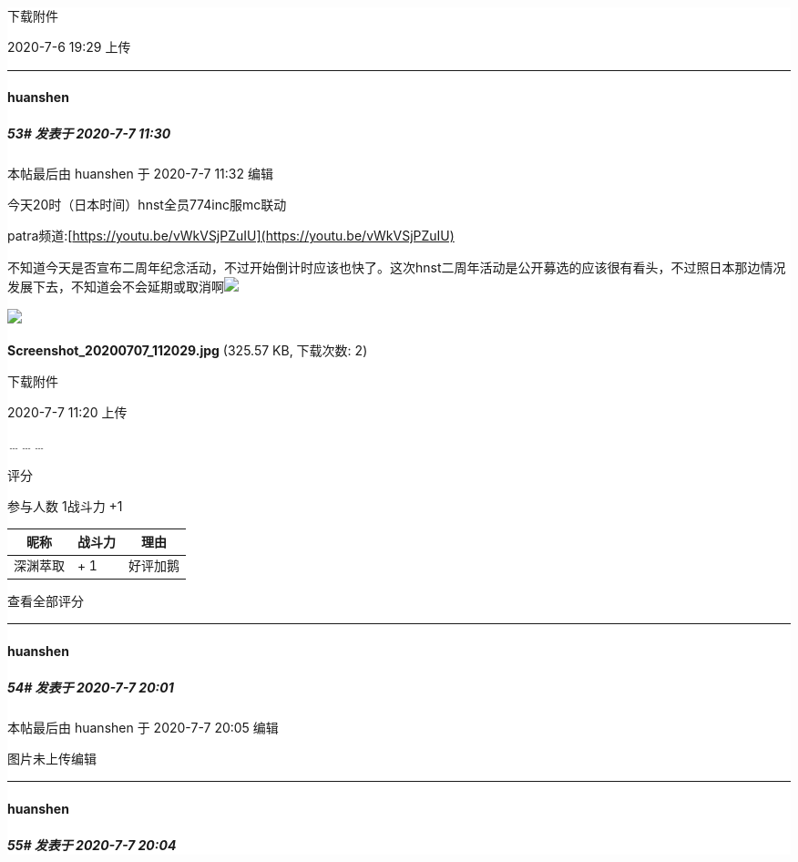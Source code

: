 下载附件

2020-7-6 19:29 上传


-----

####  huanshen  
##### 53#       发表于 2020-7-7 11:30


 本帖最后由 huanshen 于 2020-7-7 11:32 编辑 

今天20时（日本时间）hnst全员774inc服mc联动

patra频道:[https://youtu.be/vWkVSjPZuIU](https://youtu.be/vWkVSjPZuIU)

不知道今天是否宣布二周年纪念活动，不过开始倒计时应该也快了。这次hnst二周年活动是公开募选的应该很有看头，不过照日本那边情况发展下去，不知道会不会延期或取消啊<img src="https://static.saraba1st.com/image/smiley/face2017/096.png" referrerpolicy="no-referrer">

<img src="https://img.saraba1st.com/forum/202007/07/112049ixxbf28fckz8ps2j.jpg" referrerpolicy="no-referrer">


<strong>Screenshot_20200707_112029.jpg</strong> (325.57 KB, 下载次数: 2)

下载附件

2020-7-7 11:20 上传


﹍﹍﹍

评分


 参与人数 1战斗力 +1

|昵称|战斗力|理由|
|----|---|---|
| 深渊萃取| + 1|好评加鹅|


查看全部评分


-----

####  huanshen  
##### 54#       发表于 2020-7-7 20:01


 本帖最后由 huanshen 于 2020-7-7 20:05 编辑 

图片未上传编辑


-----

####  huanshen  
##### 55#       发表于 2020-7-7 20:04

